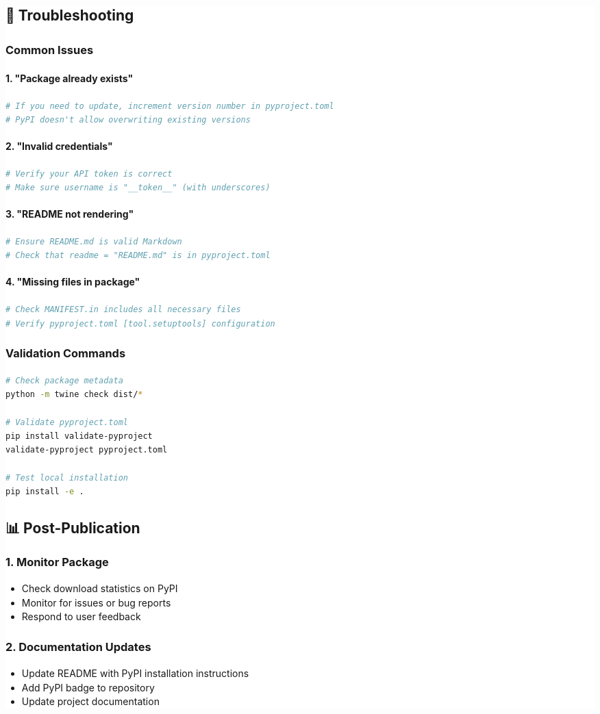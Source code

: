 ## 🚨 Troubleshooting

### Common Issues

#### 1. "Package already exists"
```bash
# If you need to update, increment version number in pyproject.toml
# PyPI doesn't allow overwriting existing versions
```

#### 2. "Invalid credentials"
```bash
# Verify your API token is correct
# Make sure username is "__token__" (with underscores)
```

#### 3. "README not rendering"
```bash
# Ensure README.md is valid Markdown
# Check that readme = "README.md" is in pyproject.toml
```

#### 4. "Missing files in package"
```bash
# Check MANIFEST.in includes all necessary files
# Verify pyproject.toml [tool.setuptools] configuration
```

### Validation Commands
```bash
# Check package metadata
python -m twine check dist/*

# Validate pyproject.toml
pip install validate-pyproject
validate-pyproject pyproject.toml

# Test local installation
pip install -e .
```

## 📊 Post-Publication

### 1. Monitor Package
- Check download statistics on PyPI
- Monitor for issues or bug reports
- Respond to user feedback

### 2. Documentation Updates
- Update README with PyPI installation instructions
- Add PyPI badge to repository
- Update project documentation
